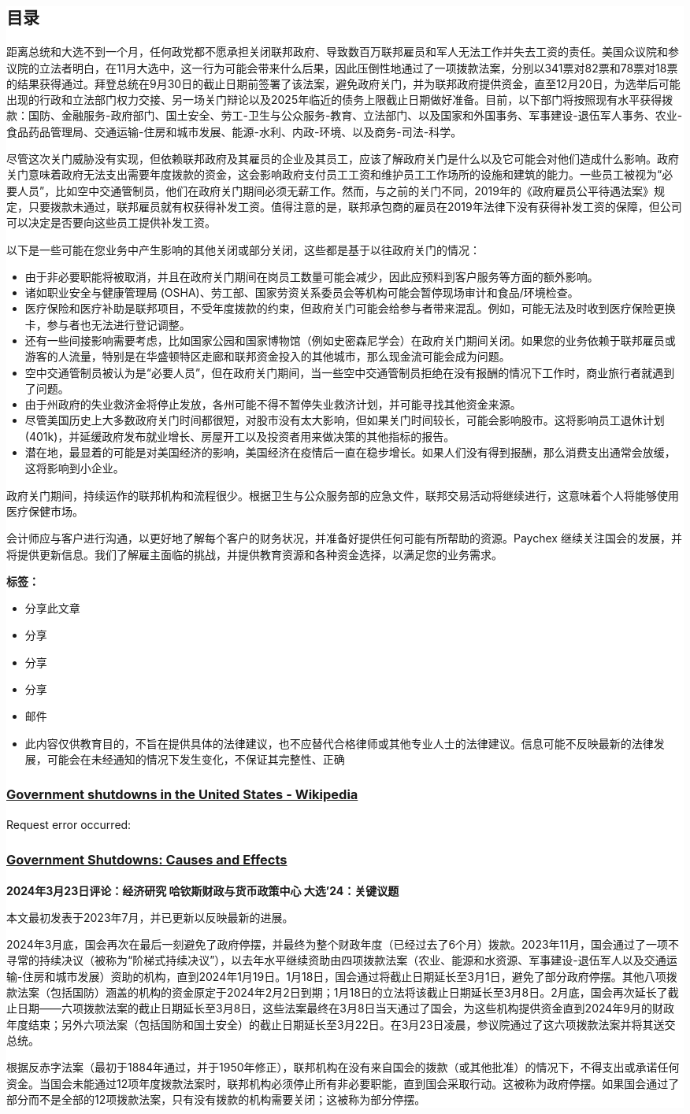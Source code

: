 ##  目录

距离总统和大选不到一个月，任何政党都不愿承担关闭联邦政府、导致数百万联邦雇员和军人无法工作并失去工资的责任。美国众议院和参议院的立法者明白，在11月大选中，这一行为可能会带来什么后果，因此压倒性地通过了一项拨款法案，分别以341票对82票和78票对18票的结果获得通过。拜登总统在9月30日的截止日期前签署了该法案，避免政府关门，并为联邦政府提供资金，直至12月20日，为选举后可能出现的行政和立法部门权力交接、另一场关门辩论以及2025年临近的债务上限截止日期做好准备。目前，以下部门将按照现有水平获得拨款：国防、金融服务-政府部门、国土安全、劳工-卫生与公众服务-教育、立法部门、以及国家和外国事务、军事建设-退伍军人事务、农业-食品药品管理局、交通运输-住房和城市发展、能源-水利、内政-环境、以及商务-司法-科学。

尽管这次关门威胁没有实现，但依赖联邦政府及其雇员的企业及其员工，应该了解政府关门是什么以及它可能会对他们造成什么影响。政府关门意味着政府无法支出需要年度拨款的资金，这会影响政府支付员工工资和维护员工工作场所的设施和建筑的能力。一些员工被视为“必要人员”，比如空中交通管制员，他们在政府关门期间必须无薪工作。然而，与之前的关门不同，2019年的《政府雇员公平待遇法案》规定，只要拨款未通过，联邦雇员就有权获得补发工资。值得注意的是，联邦承包商的雇员在2019年法律下没有获得补发工资的保障，但公司可以决定是否要向这些员工提供补发工资。

以下是一些可能在您业务中产生影响的其他关闭或部分关闭，这些都是基于以往政府关门的情况：

* 由于非必要职能将被取消，并且在政府关门期间在岗员工数量可能会减少，因此应预料到客户服务等方面的额外影响。
* 诸如职业安全与健康管理局 (OSHA)、劳工部、国家劳资关系委员会等机构可能会暂停现场审计和食品/环境检查。
* 医疗保险和医疗补助是联邦项目，不受年度拨款的约束，但政府关门可能会给参与者带来混乱。例如，可能无法及时收到医疗保险更换卡，参与者也无法进行登记调整。
* 还有一些间接影响需要考虑，比如国家公园和国家博物馆（例如史密森尼学会）在政府关门期间关闭。如果您的业务依赖于联邦雇员或游客的人流量，特别是在华盛顿特区走廊和联邦资金投入的其他城市，那么现金流可能会成为问题。
* 空中交通管制员被认为是“必要人员”，但在政府关门期间，当一些空中交通管制员拒绝在没有报酬的情况下工作时，商业旅行者就遇到了问题。
* 由于州政府的失业救济金将停止发放，各州可能不得不暂停失业救济计划，并可能寻找其他资金来源。
* 尽管美国历史上大多数政府关门时间都很短，对股市没有太大影响，但如果关门时间较长，可能会影响股市。这将影响员工退休计划 (401k)，并延缓政府发布就业增长、房屋开工以及投资者用来做决策的其他指标的报告。
* 潜在地，最显着的可能是对美国经济的影响，美国经济在疫情后一直在稳步增长。如果人们没有得到报酬，那么消费支出通常会放缓，这将影响到小企业。

政府关门期间，持续运作的联邦机构和流程很少。根据卫生与公众服务部的应急文件，联邦交易活动将继续进行，这意味着个人将能够使用医疗保健市场。

会计师应与客户进行沟通，以更好地了解每个客户的财务状况，并准备好提供任何可能有所帮助的资源。Paychex 继续关注国会的发展，并将提供更新信息。我们了解雇主面临的挑战，并提供教育资源和各种资金选择，以满足您的业务需求。

**标签：**

* 分享此文章
* 分享
* 分享
* 分享
* 邮件

* 此内容仅供教育目的，不旨在提供具体的法律建议，也不应替代合格律师或其他专业人士的法律建议。信息可能不反映最新的法律发展，可能会在未经通知的情况下发生变化，不保证其完整性、正确

### [Government shutdowns in the United States - Wikipedia](https://en.wikipedia.org/wiki/Government_shutdowns_in_the_United_States)

Request error occurred:

### [Government Shutdowns: Causes and Effects](https://www.brookings.edu/articles/what-is-a-government-shutdown-and-why-are-we-likely-to-have-another-one/)

**2024年3月23日评论：经济研究  哈钦斯财政与货币政策中心 大选’24：关键议题**

本文最初发表于2023年7月，并已更新以反映最新的进展。

2024年3月底，国会再次在最后一刻避免了政府停摆，并最终为整个财政年度（已经过去了6个月）拨款。2023年11月，国会通过了一项不寻常的持续决议（被称为“阶梯式持续决议”），以去年水平继续资助由四项拨款法案（农业、能源和水资源、军事建设-退伍军人以及交通运输-住房和城市发展）资助的机构，直到2024年1月19日。1月18日，国会通过将截止日期延长至3月1日，避免了部分政府停摆。其他八项拨款法案（包括国防）涵盖的机构的资金原定于2024年2月2日到期；1月18日的立法将该截止日期延长至3月8日。2月底，国会再次延长了截止日期——六项拨款法案的截止日期延长至3月8日，这些法案最终在3月8日当天通过了国会，为这些机构提供资金直到2024年9月的财政年度结束；另外六项法案（包括国防和国土安全）的截止日期延长至3月22日。在3月23日凌晨，参议院通过了这六项拨款法案并将其送交总统。

根据反赤字法案（最初于1884年通过，并于1950年修正），联邦机构在没有来自国会的拨款（或其他批准）的情况下，不得支出或承诺任何资金。当国会未能通过12项年度拨款法案时，联邦机构必须停止所有非必要职能，直到国会采取行动。这被称为政府停摆。如果国会通过了部分而不是全部的12项拨款法案，只有没有拨款的机构需要关闭；这被称为部分停摆。

